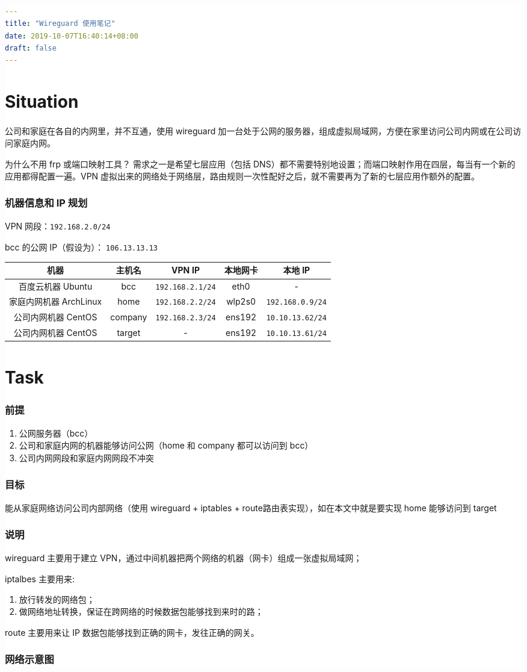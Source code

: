 ```yaml
---
title: "Wireguard 使用笔记"
date: 2019-10-07T16:40:14+08:00
draft: false
---
```


# Situation

公司和家庭在各自的内网里，并不互通，使用 wireguard 加一台处于公网的服务器，组成虚拟局域网，方便在家里访问公司内网或在公司访问家庭内网。

为什么不用 frp 或端口映射工具？ 需求之一是希望七层应用（包括 DNS）都不需要特别地设置；而端口映射作用在四层，每当有一个新的应用都得配置一遍。VPN 虚拟出来的网络处于网络层，路由规则一次性配好之后，就不需要再为了新的七层应用作额外的配置。

### 机器信息和 IP 规划

VPN 网段：`192.168.2.0/24`

bcc 的公网 IP（假设为）： `106.13.13.13`


机器 | 主机名 | VPN IP | 本地网卡 | 本地 IP
:-: | :-: | :-: | :-: | :-:
百度云机器 Ubuntu | bcc | `192.168.2.1/24` | eth0 | - | 
家庭内网机器 ArchLinux | home | `192.168.2.2/24` | wlp2s0 | `192.168.0.9/24`|
公司内网机器 CentOS | company | `192.168.2.3/24` | ens192 | `10.10.13.62/24`|
公司内网机器 CentOS | target | - | ens192 | `10.10.13.61/24`|



# Task

### 前提

1. 公网服务器（bcc）
2. 公司和家庭内网的机器能够访问公网（home 和 company 都可以访问到 bcc）
3. 公司内网网段和家庭内网网段不冲突

### 目标

能从家庭网络访问公司内部网络（使用 wireguard + iptables + route路由表实现），如在本文中就是要实现 home 能够访问到 target

### 说明

wireguard 主要用于建立 VPN，通过中间机器把两个网络的机器（网卡）组成一张虚拟局域网；

iptalbes 主要用来:
1. 放行转发的网络包； 
2. 做网络地址转换，保证在跨网络的时候数据包能够找到来时的路；

route 主要用来让 IP 数据包能够找到正确的网卡，发往正确的网关。

### 网络示意图
